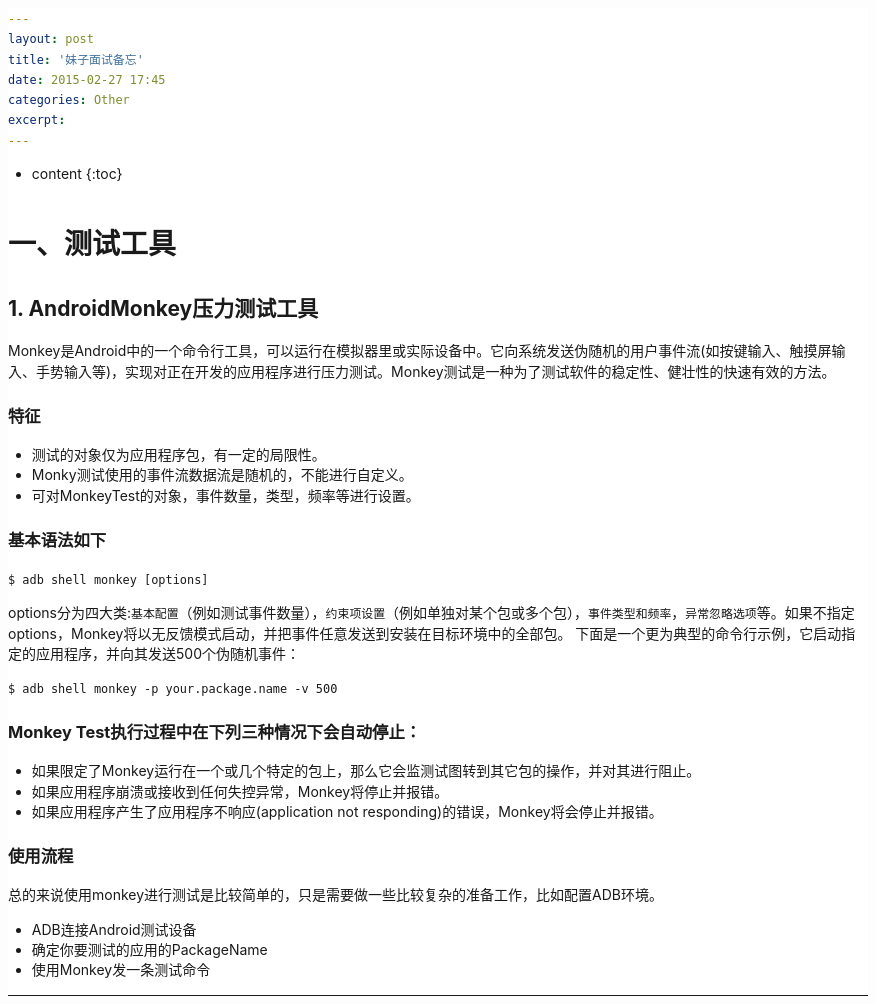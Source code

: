 ```yaml
---
layout: post
title: '妹子面试备忘'
date: 2015-02-27 17:45
categories: Other
excerpt:
---
```


* content
{:toc}

# 一、测试工具

## 1. AndroidMonkey压力测试工具
Monkey是Android中的一个命令行工具，可以运行在模拟器里或实际设备中。它向系统发送伪随机的用户事件流(如按键输入、触摸屏输入、手势输入等)，实现对正在开发的应用程序进行压力测试。Monkey测试是一种为了测试软件的稳定性、健壮性的快速有效的方法。

###  特征

* 测试的对象仅为应用程序包，有一定的局限性。
* Monky测试使用的事件流数据流是随机的，不能进行自定义。
* 可对MonkeyTest的对象，事件数量，类型，频率等进行设置。

### 基本语法如下

```
$ adb shell monkey [options]
```

options分为四大类:`基本配置`（例如测试事件数量），`约束项设置`（例如单独对某个包或多个包），`事件类型和频率`，`异常忽略选项`等。如果不指定options，Monkey将以无反馈模式启动，并把事件任意发送到安装在目标环境中的全部包。
下面是一个更为典型的命令行示例，它启动指定的应用程序，并向其发送500个伪随机事件：

    $ adb shell monkey -p your.package.name -v 500


### Monkey Test执行过程中在下列三种情况下会自动停止：

* 如果限定了Monkey运行在一个或几个特定的包上，那么它会监测试图转到其它包的操作，并对其进行阻止。
* 如果应用程序崩溃或接收到任何失控异常，Monkey将停止并报错。
* 如果应用程序产生了应用程序不响应(application not responding)的错误，Monkey将会停止并报错。

### 使用流程

总的来说使用monkey进行测试是比较简单的，只是需要做一些比较复杂的准备工作，比如配置ADB环境。
* ADB连接Android测试设备
* 确定你要测试的应用的PackageName
* 使用Monkey发一条测试命令

---

